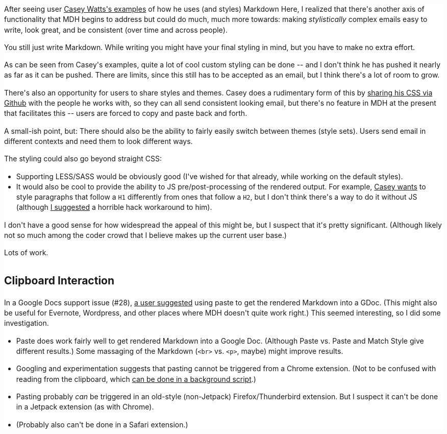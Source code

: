 After seeing user  [Casey Watts's examples](https://groups.google.com/d/topic/markdown-here/XlsuTCHR4zE/discussion)  of how he uses (and styles) Markdown Here, I realized that there's another axis of functionality that MDH begins to address but could do much, much more towards: making  _stylistically_  complex emails easy to write, look great, and be consistent (over time and across people).

You still just write Markdown. While writing you might have your final styling in mind, but you have to make no extra effort.

As can be seen from Casey's examples, quite a lot of cool custom styling can be done -- and I don't think he has pushed it nearly as far as it can be pushed. There are limits, since this still has to be accepted as an email, but I think there's a lot of room to grow.

There's also an opportunity for users to share styles and themes. Casey does a rudimentary form of this by  [sharing his CSS via Github](https://github.com/caseywatts/markdown-here-css)  with the people he works with, so they can all send consistent looking email, but there's no feature in MDH at the present that facilitates this -- users are forced to copy and paste back and forth.

A small-ish point, but: There should also be the ability to fairly easily switch between themes (style sets). Users send email in different contexts and need them to look different ways.

The styling could also go beyond straight CSS:

-   Supporting LESS/SASS would be obviously good (I've wished for that already, while working on the default styles).
-   It would also be cool to provide the ability to JS pre/post-processing of the rendered output. For example,  [Casey wants](https://groups.google.com/d/msg/markdown-here/XlsuTCHR4zE/-iny-t2kSuIJ)  to style paragraphs that follow a  `H1`  differently from ones that follow a  `H2`, but I don't think there's a way to do it without JS (although  [I suggested](https://groups.google.com/d/msg/markdown-here/XlsuTCHR4zE/ycHikmx01DUJ)  a horrible hack workaround to him).

I don't have a good sense for how widespread the appeal of this might be, but I suspect that it's pretty significant. (Although likely not so much among the coder crowd that I believe makes up the current user base.)

Lots of work.

## [](https://github.com/adam-p/markdown-here/wiki/Development-Notes#clipboard-interaction)Clipboard Interaction

In a Google Docs support issue (#28),  [a user suggested](https://github.com/adam-p/markdown-here/issues/28#issuecomment-13085498)  using paste to get the rendered Markdown into a GDoc. (This might also be useful for Evernote, Wordpress, and other places where MDH doesn't quite work right.) This seemed interesting, so I did some investigation.

-   Paste does work fairly well to get rendered Markdown into a Google Doc. (Although Paste vs. Paste and Match Style give different results.) Some massaging of the Markdown (`<br>`  vs.  `<p>`, maybe) might improve results.
    
-   Googling and experimentation suggests that pasting cannot be triggered from a Chrome extension. (Not to be confused with reading from the clipboard, which  [can be done in a background script](http://stackoverflow.com/questions/7144702/the-proper-use-of-execcommandpaste-in-a-chrome-extension).)
    
-   Pasting probably  _can_  be triggered in an old-style (non-Jetpack) Firefox/Thunderbird extension. But I suspect it can't be done in a Jetpack extension (as with Chrome).
    
-   (Probably also can't be done in a Safari extension.)
    